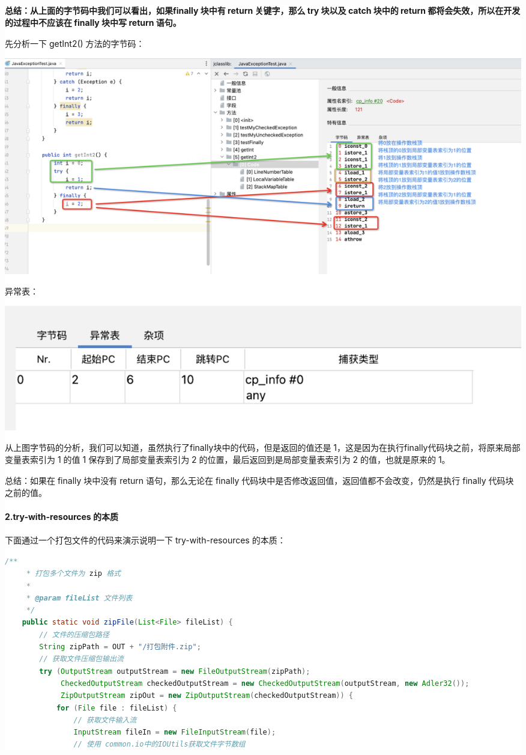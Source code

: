 **总结：**从上面的字节码中我们可以看出，如果finally 块中有 return 关键字，那么 try 块以及 catch 块中的 return 都将会失效，所以在开发的过程中**不应该在 finally 块中写 return 语句。**

先分析一下 getInt2() 方法的字节码：

![图片](Java%E5%BC%82%E5%B8%B8%E5%A4%84%E7%90%86%E5%92%8C%E6%9C%80%E4%BD%B3%E5%AE%9E%E8%B7%B5%EF%BC%88%E5%90%AB%E6%A1%88%E4%BE%8B%E5%88%86%E6%9E%90%EF%BC%89%20.resource/640-20230320151016744.png)

异常表：

![图片](Java%E5%BC%82%E5%B8%B8%E5%A4%84%E7%90%86%E5%92%8C%E6%9C%80%E4%BD%B3%E5%AE%9E%E8%B7%B5%EF%BC%88%E5%90%AB%E6%A1%88%E4%BE%8B%E5%88%86%E6%9E%90%EF%BC%89%20.resource/640-20230320151016632.png)

从上图字节码的分析，我们可以知道，虽然执行了finally块中的代码，但是返回的值还是 1，这是因为在执行finally代码块之前，将原来局部变量表索引为 1 的值 1 保存到了局部变量表索引为 2 的位置，最后返回到是局部变量表索引为 2 的值，也就是原来的 1。

总结：如果在 finally 块中没有 return 语句，那么无论在 finally 代码块中是否修改返回值，返回值都不会改变，仍然是执行 finally 代码块之前的值。

#### 2.try-with-resources 的本质

下面通过一个打包文件的代码来演示说明一下 try-with-resources 的本质：

```java
/**
     * 打包多个文件为 zip 格式
     *
     * @param fileList 文件列表
     */
    public static void zipFile(List<File> fileList) {
        // 文件的压缩包路径
        String zipPath = OUT + "/打包附件.zip";
        // 获取文件压缩包输出流
        try (OutputStream outputStream = new FileOutputStream(zipPath);
             CheckedOutputStream checkedOutputStream = new CheckedOutputStream(outputStream, new Adler32());
             ZipOutputStream zipOut = new ZipOutputStream(checkedOutputStream)) {
            for (File file : fileList) {
                // 获取文件输入流
                InputStream fileIn = new FileInputStream(file);
                // 使用 common.io中的IOUtils获取文件字节数组
```